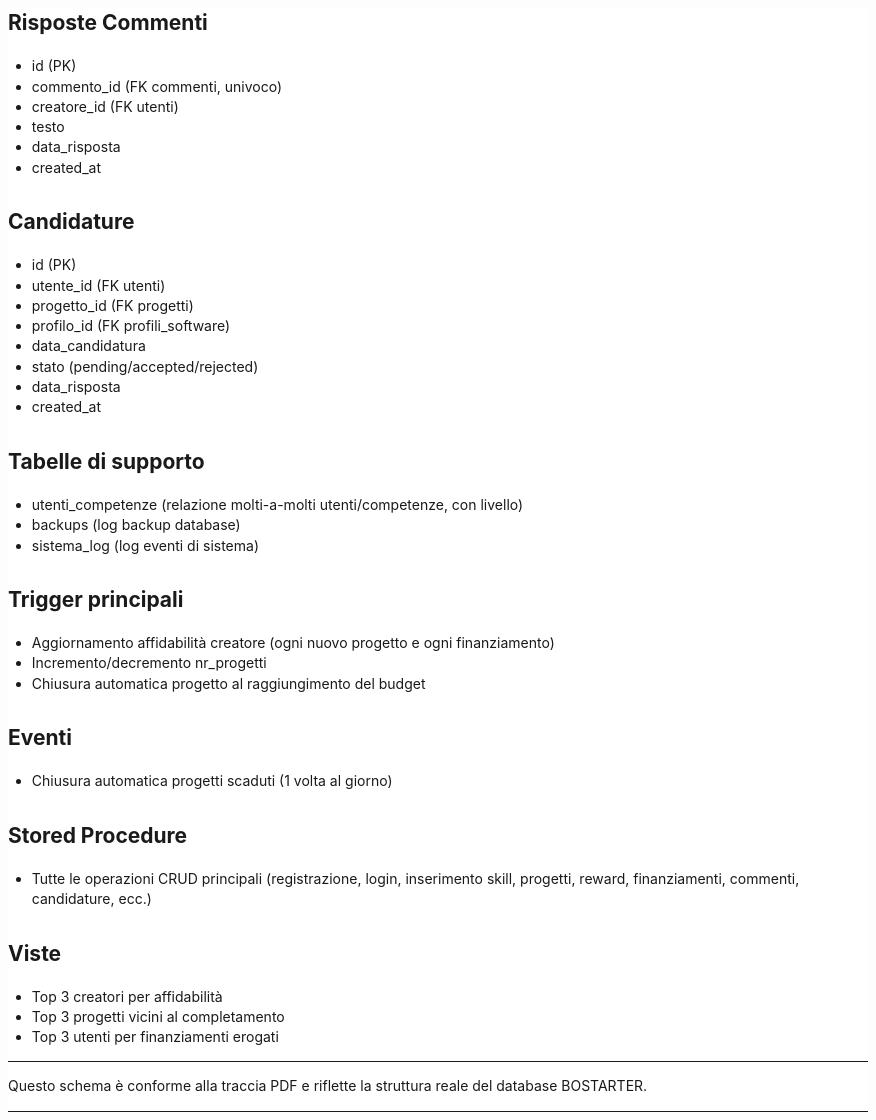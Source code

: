 ## Risposte Commenti

- id (PK)
- commento_id (FK commenti, univoco)
- creatore_id (FK utenti)
- testo
- data_risposta
- created_at

## Candidature

- id (PK)
- utente_id (FK utenti)
- progetto_id (FK progetti)
- profilo_id (FK profili_software)
- data_candidatura
- stato (pending/accepted/rejected)
- data_risposta
- created_at

## Tabelle di supporto

- utenti_competenze (relazione molti-a-molti utenti/competenze, con livello)
- backups (log backup database)
- sistema_log (log eventi di sistema)

## Trigger principali

- Aggiornamento affidabilità creatore (ogni nuovo progetto e ogni finanziamento)
- Incremento/decremento nr_progetti
- Chiusura automatica progetto al raggiungimento del budget

## Eventi

- Chiusura automatica progetti scaduti (1 volta al giorno)

## Stored Procedure

- Tutte le operazioni CRUD principali (registrazione, login, inserimento skill, progetti, reward, finanziamenti, commenti, candidature, ecc.)

## Viste

- Top 3 creatori per affidabilità
- Top 3 progetti vicini al completamento
- Top 3 utenti per finanziamenti erogati

---

Questo schema è conforme alla traccia PDF e riflette la struttura reale del database BOSTARTER.

---